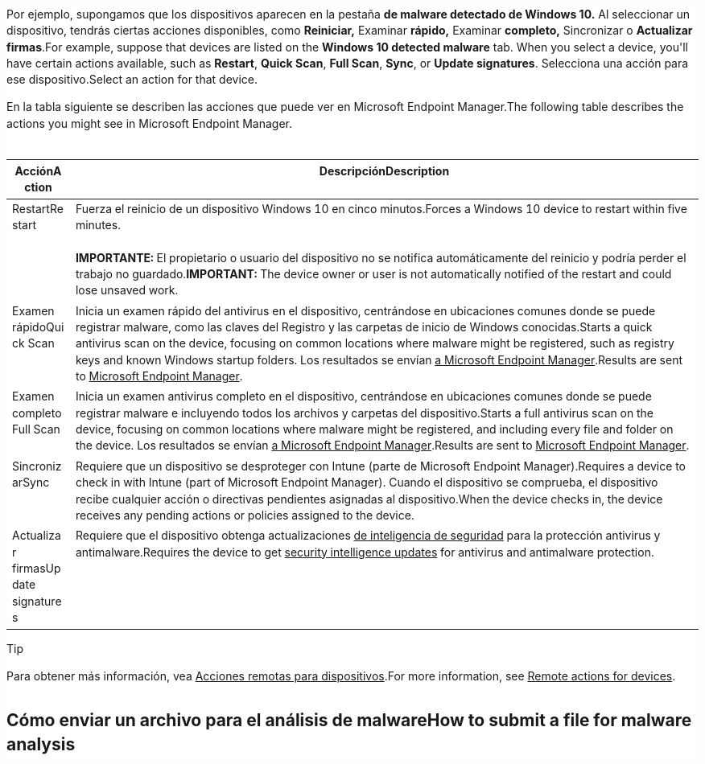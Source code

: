 <span data-ttu-id="ed8ea-173">Por ejemplo, supongamos que los dispositivos aparecen en la pestaña **de malware detectado de Windows 10.** Al seleccionar un dispositivo, tendrás ciertas acciones disponibles, como **Reiniciar,** Examinar **rápido,** Examinar **completo,** Sincronizar o **Actualizar firmas**.</span><span class="sxs-lookup"><span data-stu-id="ed8ea-173">For example, suppose that devices are listed on the **Windows 10 detected malware** tab. When you select a device, you'll have certain actions available, such as **Restart**, **Quick Scan**, **Full Scan**, **Sync**, or **Update signatures**.</span></span> <span data-ttu-id="ed8ea-174">Selecciona una acción para ese dispositivo.</span><span class="sxs-lookup"><span data-stu-id="ed8ea-174">Select an action for that device.</span></span>

<span data-ttu-id="ed8ea-175">En la tabla siguiente se describen las acciones que puede ver en Microsoft Endpoint Manager.</span><span class="sxs-lookup"><span data-stu-id="ed8ea-175">The following table describes the actions you might see in Microsoft Endpoint Manager.</span></span><br><br>

| <span data-ttu-id="ed8ea-176">Acción</span><span class="sxs-lookup"><span data-stu-id="ed8ea-176">Action</span></span> | <span data-ttu-id="ed8ea-177">Descripción</span><span class="sxs-lookup"><span data-stu-id="ed8ea-177">Description</span></span> |
|--|--|
| <span data-ttu-id="ed8ea-178">Restart</span><span class="sxs-lookup"><span data-stu-id="ed8ea-178">Restart</span></span> | <span data-ttu-id="ed8ea-179">Fuerza el reinicio de un dispositivo Windows 10 en cinco minutos.</span><span class="sxs-lookup"><span data-stu-id="ed8ea-179">Forces a Windows 10 device to restart within five minutes.</span></span><br><br><span data-ttu-id="ed8ea-180">**IMPORTANTE:** El propietario o usuario del dispositivo no se notifica automáticamente del reinicio y podría perder el trabajo no guardado.</span><span class="sxs-lookup"><span data-stu-id="ed8ea-180">**IMPORTANT:** The device owner or user is not automatically notified of the restart and could lose unsaved work.</span></span> |
| <span data-ttu-id="ed8ea-181">Examen rápido</span><span class="sxs-lookup"><span data-stu-id="ed8ea-181">Quick Scan</span></span> | <span data-ttu-id="ed8ea-182">Inicia un examen rápido del antivirus en el dispositivo, centrándose en ubicaciones comunes donde se puede registrar malware, como las claves del Registro y las carpetas de inicio de Windows conocidas.</span><span class="sxs-lookup"><span data-stu-id="ed8ea-182">Starts a quick antivirus scan on the device, focusing on common locations where malware might be registered, such as registry keys and known Windows startup folders.</span></span> <span data-ttu-id="ed8ea-183">Los resultados se envían [a Microsoft Endpoint Manager](/mem/intune/fundamentals/tutorial-walkthrough-endpoint-manager).</span><span class="sxs-lookup"><span data-stu-id="ed8ea-183">Results are sent to [Microsoft Endpoint Manager](/mem/intune/fundamentals/tutorial-walkthrough-endpoint-manager).</span></span> |
| <span data-ttu-id="ed8ea-184">Examen completo</span><span class="sxs-lookup"><span data-stu-id="ed8ea-184">Full Scan</span></span> | <span data-ttu-id="ed8ea-185">Inicia un examen antivirus completo en el dispositivo, centrándose en ubicaciones comunes donde se puede registrar malware e incluyendo todos los archivos y carpetas del dispositivo.</span><span class="sxs-lookup"><span data-stu-id="ed8ea-185">Starts a full antivirus scan on the device, focusing on common locations where malware might be registered, and including every file and folder on the device.</span></span> <span data-ttu-id="ed8ea-186">Los resultados se envían [a Microsoft Endpoint Manager](/mem/intune/fundamentals/tutorial-walkthrough-endpoint-manager).</span><span class="sxs-lookup"><span data-stu-id="ed8ea-186">Results are sent to [Microsoft Endpoint Manager](/mem/intune/fundamentals/tutorial-walkthrough-endpoint-manager).</span></span> |
| <span data-ttu-id="ed8ea-187">Sincronizar</span><span class="sxs-lookup"><span data-stu-id="ed8ea-187">Sync</span></span> | <span data-ttu-id="ed8ea-188">Requiere que un dispositivo se desproteger con Intune (parte de Microsoft Endpoint Manager).</span><span class="sxs-lookup"><span data-stu-id="ed8ea-188">Requires a device to check in with Intune (part of Microsoft Endpoint Manager).</span></span> <span data-ttu-id="ed8ea-189">Cuando el dispositivo se comprueba, el dispositivo recibe cualquier acción o directivas pendientes asignadas al dispositivo.</span><span class="sxs-lookup"><span data-stu-id="ed8ea-189">When the device checks in, the device receives any pending actions or policies assigned to the device.</span></span> |
| <span data-ttu-id="ed8ea-190">Actualizar firmas</span><span class="sxs-lookup"><span data-stu-id="ed8ea-190">Update signatures</span></span> | <span data-ttu-id="ed8ea-191">Requiere que el dispositivo obtenga actualizaciones [de inteligencia de seguridad](https://go.microsoft.com/fwlink/?linkid=2149926) para la protección antivirus y antimalware.</span><span class="sxs-lookup"><span data-stu-id="ed8ea-191">Requires the device to get [security intelligence updates](https://go.microsoft.com/fwlink/?linkid=2149926) for antivirus and antimalware protection.</span></span> |

> [!TIP]
> <span data-ttu-id="ed8ea-192">Para obtener más información, vea [Acciones remotas para dispositivos](/mem/intune/protect/endpoint-security-manage-devices#remote-actions-for-devices).</span><span class="sxs-lookup"><span data-stu-id="ed8ea-192">For more information, see [Remote actions for devices](/mem/intune/protect/endpoint-security-manage-devices#remote-actions-for-devices).</span></span>

## <a name="how-to-submit-a-file-for-malware-analysis"></a><span data-ttu-id="ed8ea-193">Cómo enviar un archivo para el análisis de malware</span><span class="sxs-lookup"><span data-stu-id="ed8ea-193">How to submit a file for malware analysis</span></span>
